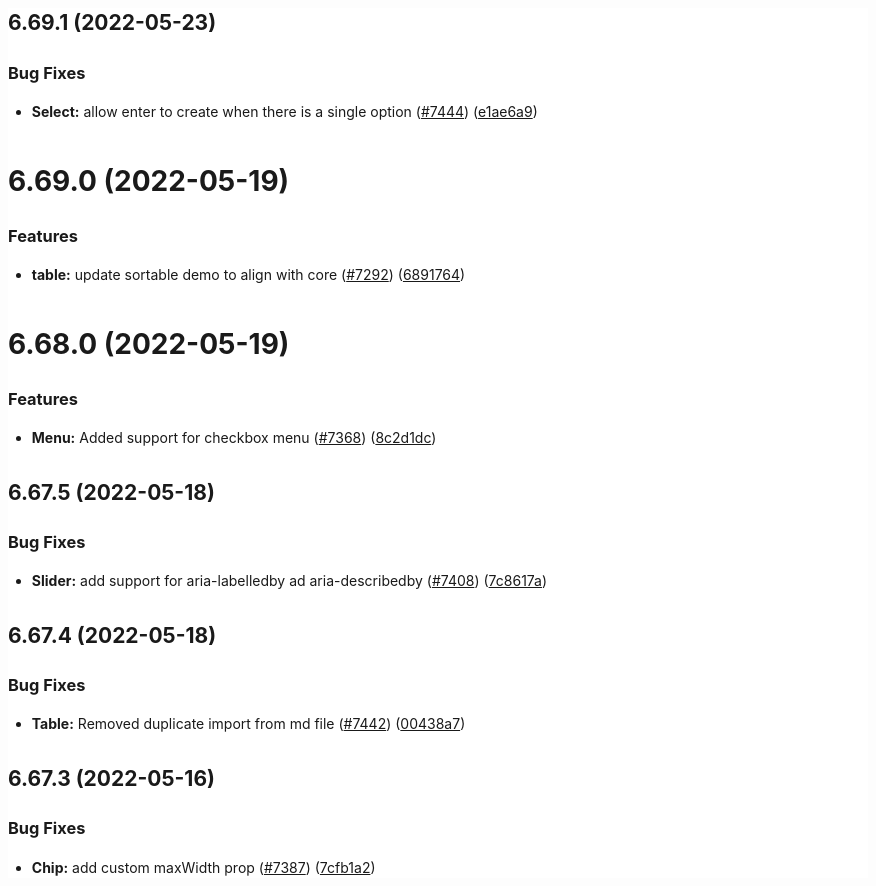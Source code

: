 ## 6.69.1 (2022-05-23)

### Bug Fixes

- **Select:** allow enter to create when there is a single option ([#7444](https://github.com/patternfly/patternfly-react/issues/7444)) ([e1ae6a9](https://github.com/patternfly/patternfly-react/commit/e1ae6a9aa7dee0f8107905ec1d47463fce950ff3))

# 6.69.0 (2022-05-19)

### Features

- **table:** update sortable demo to align with core ([#7292](https://github.com/patternfly/patternfly-react/issues/7292)) ([6891764](https://github.com/patternfly/patternfly-react/commit/6891764f2507c775005878f6e74cc5c8e44a6c68))

# 6.68.0 (2022-05-19)

### Features

- **Menu:** Added support for checkbox menu ([#7368](https://github.com/patternfly/patternfly-react/issues/7368)) ([8c2d1dc](https://github.com/patternfly/patternfly-react/commit/8c2d1dc23dbe5c28a8c1ecf79eb34ea911da386f))

## 6.67.5 (2022-05-18)

### Bug Fixes

- **Slider:** add support for aria-labelledby ad aria-describedby ([#7408](https://github.com/patternfly/patternfly-react/issues/7408)) ([7c8617a](https://github.com/patternfly/patternfly-react/commit/7c8617a1268a03061d51454b298c79ae5f7a59b0))

## 6.67.4 (2022-05-18)

### Bug Fixes

- **Table:** Removed duplicate import from md file ([#7442](https://github.com/patternfly/patternfly-react/issues/7442)) ([00438a7](https://github.com/patternfly/patternfly-react/commit/00438a73c7b2548c4f0ad00ed09f9c60f99978d9))

## 6.67.3 (2022-05-16)

### Bug Fixes

- **Chip:** add custom maxWidth prop ([#7387](https://github.com/patternfly/patternfly-react/issues/7387)) ([7cfb1a2](https://github.com/patternfly/patternfly-react/commit/7cfb1a202c2f1405c454b2e10716d9a500d4508f))
